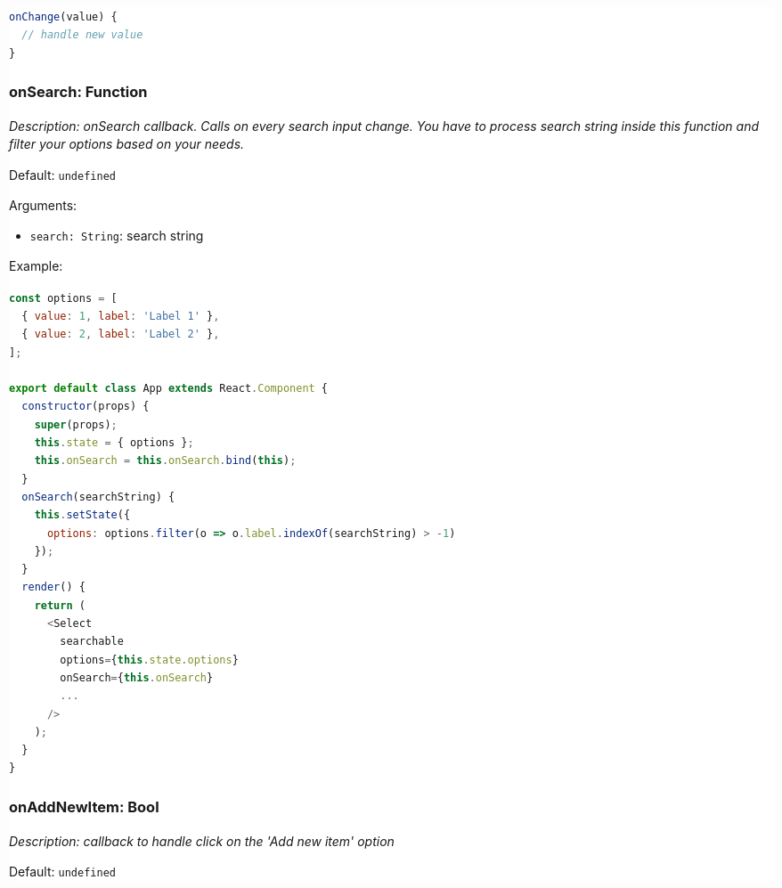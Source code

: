 ```javascript
onChange(value) {
  // handle new value
}
```

### onSearch: Function

_Description: onSearch callback. Calls on every search input change. You have to process search string inside this function and filter your options based on your needs._

Default: `undefined`

Arguments:

* `search: String`: search string

Example:

```javascript
const options = [
  { value: 1, label: 'Label 1' },
  { value: 2, label: 'Label 2' },
];

export default class App extends React.Component {
  constructor(props) {
    super(props);
    this.state = { options };
    this.onSearch = this.onSearch.bind(this);
  }
  onSearch(searchString) {
    this.setState({
      options: options.filter(o => o.label.indexOf(searchString) > -1)
    });
  }
  render() {
    return (
      <Select
        searchable
        options={this.state.options}
        onSearch={this.onSearch}
        ...
      />
    );
  }
}
```

### onAddNewItem: Bool

_Description: callback to handle click on the 'Add new item' option_

Default: `undefined`
